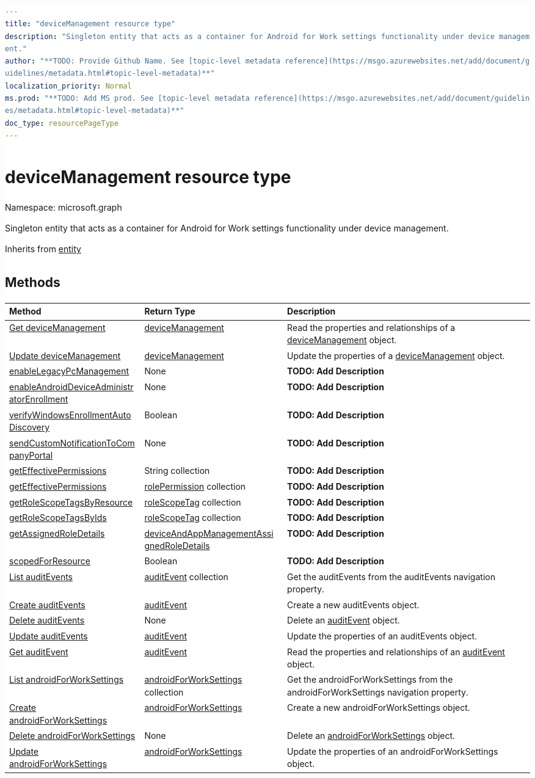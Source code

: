 ```yaml
---
title: "deviceManagement resource type"
description: "Singleton entity that acts as a container for Android for Work settings functionality under device management."
author: "**TODO: Provide Github Name. See [topic-level metadata reference](https://msgo.azurewebsites.net/add/document/guidelines/metadata.html#topic-level-metadata)**"
localization_priority: Normal
ms.prod: "**TODO: Add MS prod. See [topic-level metadata reference](https://msgo.azurewebsites.net/add/document/guidelines/metadata.html#topic-level-metadata)**"
doc_type: resourcePageType
---
```


# deviceManagement resource type


Namespace: microsoft.graph

Singleton entity that acts as a container for Android for Work settings functionality under device management.


Inherits from [entity](../resources/entity.md)

## Methods
|Method|Return Type|Description|
|:---|:---|:---|
|[Get deviceManagement](../api/devicemanagement-get.md)|[deviceManagement](../resources/devicemanagement.md)|Read the properties and relationships of a [deviceManagement](../resources/devicemanagement.md) object.|
|[Update deviceManagement](../api/devicemanagement-update.md)|[deviceManagement](../resources/devicemanagement.md)|Update the properties of a [deviceManagement](../resources/devicemanagement.md) object.|
|[enableLegacyPcManagement](../api/devicemanagement-enablelegacypcmanagement.md)|None|**TODO: Add Description**|
|[enableAndroidDeviceAdministratorEnrollment](../api/devicemanagement-enableandroiddeviceadministratorenrollment.md)|None|**TODO: Add Description**|
|[verifyWindowsEnrollmentAutoDiscovery](../api/devicemanagement-verifywindowsenrollmentautodiscovery.md)|Boolean|**TODO: Add Description**|
|[sendCustomNotificationToCompanyPortal](../api/devicemanagement-sendcustomnotificationtocompanyportal.md)|None|**TODO: Add Description**|
|[getEffectivePermissions](../api/devicemanagement-geteffectivepermissions.md)|String collection|**TODO: Add Description**|
|[getEffectivePermissions](../api/devicemanagement-geteffectivepermissions.md)|[rolePermission](../resources/rolepermission.md) collection|**TODO: Add Description**|
|[getRoleScopeTagsByResource](../api/devicemanagement-getrolescopetagsbyresource.md)|[roleScopeTag](../resources/rolescopetag.md) collection|**TODO: Add Description**|
|[getRoleScopeTagsByIds](../api/devicemanagement-getrolescopetagsbyids.md)|[roleScopeTag](../resources/rolescopetag.md) collection|**TODO: Add Description**|
|[getAssignedRoleDetails](../api/devicemanagement-getassignedroledetails.md)|[deviceAndAppManagementAssignedRoleDetails](../resources/deviceandappmanagementassignedroledetails.md)|**TODO: Add Description**|
|[scopedForResource](../api/devicemanagement-scopedforresource.md)|Boolean|**TODO: Add Description**|
|[List auditEvents](../api/devicemanagement-list-auditevents.md)|[auditEvent](../resources/auditevent.md) collection|Get the auditEvents from the auditEvents navigation property.|
|[Create auditEvents](../api/devicemanagement-post-auditevents.md)|[auditEvent](../resources/auditevent.md)|Create a new auditEvents object.|
|[Delete auditEvents](../api/devicemanagement-delete-auditevents.md)|None|Delete an [auditEvent](../resources/auditevent.md) object.|
|[Update auditEvents](../api/devicemanagement-update-auditevents.md)|[auditEvent](../resources/auditevent.md)|Update the properties of an auditEvents object.|
|[Get auditEvent](../api/auditevent-get.md)|[auditEvent](../resources/auditevent.md)|Read the properties and relationships of an [auditEvent](../resources/auditevent.md) object.|
|[List androidForWorkSettings](../api/devicemanagement-list-androidforworksettings.md)|[androidForWorkSettings](../resources/androidforworksettings.md) collection|Get the androidForWorkSettings from the androidForWorkSettings navigation property.|
|[Create androidForWorkSettings](../api/devicemanagement-post-androidforworksettings.md)|[androidForWorkSettings](../resources/androidforworksettings.md)|Create a new androidForWorkSettings object.|
|[Delete androidForWorkSettings](../api/devicemanagement-delete-androidforworksettings.md)|None|Delete an [androidForWorkSettings](../resources/androidforworksettings.md) object.|
|[Update androidForWorkSettings](../api/devicemanagement-update-androidforworksettings.md)|[androidForWorkSettings](../resources/androidforworksettings.md)|Update the properties of an androidForWorkSettings object.|